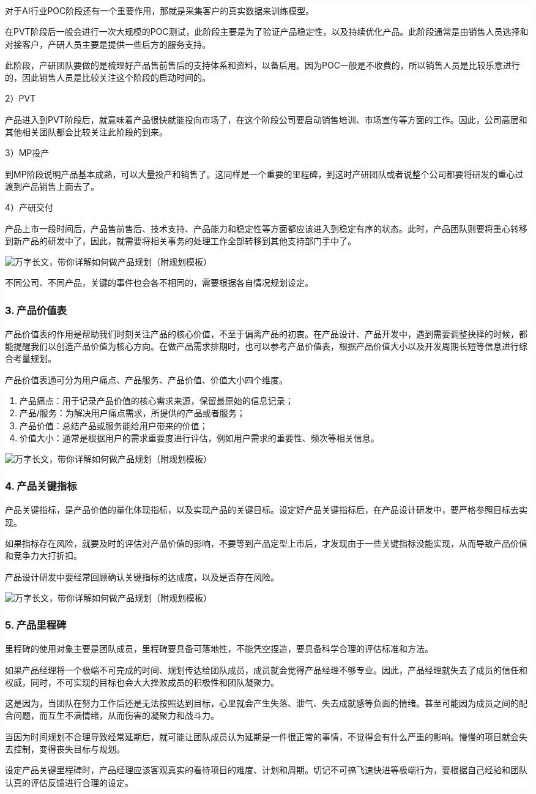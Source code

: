 对于AI行业POC阶段还有一个重要作用，那就是采集客户的真实数据来训练模型。

在PVT阶段后一般会进行一次大规模的POC测试，此阶段主要是为了验证产品稳定性，以及持续优化产品。此阶段通常是由销售人员选择和对接客户，产研人员主要是提供一些后方的服务支持。

此阶段，产研团队要做的是梳理好产品售前售后的支持体系和资料，以备后用。因为POC一般是不收费的，所以销售人员是比较乐意进行的，因此销售人员是比较关注这个阶段的启动时间的。

2）PVT

产品进入到PVT阶段后，就意味着产品很快就能投向市场了，在这个阶段公司要启动销售培训、市场宣传等方面的工作。因此，公司高层和其他相关团队都会比较关注此阶段的到来。

3）MP投产

到MP阶段说明产品基本成熟，可以大量投产和销售了。这同样是一个重要的里程碑，到这时产研团队或者说整个公司都要将研发的重心过渡到产品销售上面去了。

4）产研交付

产品上市一段时间后，产品售前售后、技术支持、产品能力和稳定性等方面都应该进入到稳定有序的状态。此时，产品团队则要将重心转移到新产品的研发中了，因此，就需要将相关事务的处理工作全部转移到其他支持部门手中了。

![万字长文，带你详解如何做产品规划（附规划模板）](https://image.woshipm.com/wp-files/2021/03/2kf1ExjntNxAuodwy8GE.png "万字长文，带你详解如何做产品规划（附规划模板）")

不同公司、不同产品，关键的事件也会各不相同的，需要根据各自情况规划设定。

### 3. 产品价值表

产品价值表的作用是帮助我们时刻关注产品的核心价值，不至于偏离产品的初衷。在产品设计、产品开发中，遇到需要调整抉择的时候，都能提醒我们以创造产品价值为核心方向。在做产品需求排期时，也可以参考产品价值表，根据产品价值大小以及开发周期长短等信息进行综合考量规划。

产品价值表通可分为用户痛点、产品服务、产品价值、价值大小四个维度。

1. 产品痛点：用于记录产品价值的核心需求来源，保留最原始的信息记录；
2. 产品/服务：为解决用户痛点需求，所提供的产品或者服务；
3. 产品价值：总结产品或服务能给用户带来的价值；
4. 价值大小：通常是根据用户的需求重要度进行评估，例如用户需求的重要性、频次等相关信息。

![万字长文，带你详解如何做产品规划（附规划模板）](https://image.woshipm.com/wp-files/2021/03/Dwwqfzzf8WaU7UcUqUvw.png "万字长文，带你详解如何做产品规划（附规划模板）")

### 4. 产品关键指标

产品关键指标，是产品价值的量化体现指标，以及实现产品的关键目标。设定好产品关键指标后，在产品设计研发中，要严格参照目标去实现。

如果指标存在风险，就要及时的评估对产品价值的影响，不要等到产品定型上市后，才发现由于一些关键指标没能实现，从而导致产品价值和竞争力大打折扣。

产品设计研发中要经常回顾确认关键指标的达成度，以及是否存在风险。

![万字长文，带你详解如何做产品规划（附规划模板）](https://image.woshipm.com/wp-files/2021/03/9daLklMJ6p6RTb5D5R5c.png "万字长文，带你详解如何做产品规划（附规划模板）")

### 5. 产品里程碑

里程碑的使用对象主要是团队成员，里程碑要具备可落地性，不能凭空捏造，要具备科学合理的评估标准和方法。

如果产品经理将一个极端不可完成的时间、规划传达给团队成员，成员就会觉得产品经理不够专业。因此，产品经理就失去了成员的信任和权威，同时，不可实现的目标也会大大挫败成员的积极性和团队凝聚力。

这是因为，当团队在努力工作后还是无法按照达到目标，心里就会产生失落、泄气、失去成就感等负面的情绪。甚至可能因为成员之间的配合问题，而互生不满情绪，从而伤害的凝聚力和战斗力。

当因为时间规划不合理导致经常延期后，就可能让团队成员认为延期是一件很正常的事情，不觉得会有什么严重的影响。慢慢的项目就会失去控制，变得丧失目标与规划。

设定产品关键里程碑时，产品经理应该客观真实的看待项目的难度、计划和周期。切记不可搞飞速快进等极端行为，要根据自己经验和团队认真的评估反馈进行合理的设定。
